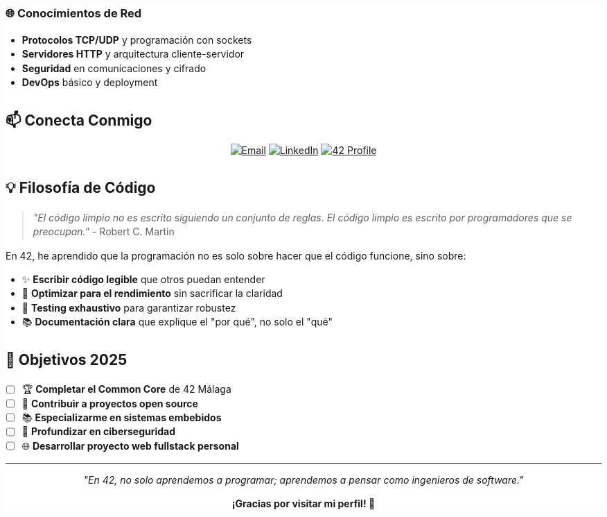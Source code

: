 ### 🌐 Conocimientos de Red
- **Protocolos TCP/UDP** y programación con sockets
- **Servidores HTTP** y arquitectura cliente-servidor
- **Seguridad** en comunicaciones y cifrado
- **DevOps** básico y deployment

## 📫 Conecta Conmigo

<div align="center">

[![Email](https://img.shields.io/badge/Email-rdelicad@student.42malaga.com-red?style=for-the-badge&logo=gmail&logoColor=white)](mailto:rdelicad@student.42malaga.com)
[![LinkedIn](https://img.shields.io/badge/LinkedIn-Rubén_Delicado-blue?style=for-the-badge&logo=linkedin)](https://linkedin.com/in/ruben-delicado)
[![42 Profile](https://img.shields.io/badge/42_Profile-rdelicad-black?style=for-the-badge&logo=42&logoColor=white)](https://profile.intra.42.fr/users/rdelicad)

</div>

## 💡 Filosofía de Código

> *"El código limpio no es escrito siguiendo un conjunto de reglas. El código limpio es escrito por programadores que se preocupan."* - Robert C. Martin

En 42, he aprendido que la programación no es solo sobre hacer que el código funcione, sino sobre:
- ✨ **Escribir código legible** que otros puedan entender
- 🔧 **Optimizar para el rendimiento** sin sacrificar la claridad
- 🧪 **Testing exhaustivo** para garantizar robustez
- 📚 **Documentación clara** que explique el "por qué", no solo el "qué"

## 🎯 Objetivos 2025

- [ ] 🏆 **Completar el Common Core** de 42 Málaga
- [ ] 🌟 **Contribuir a proyectos open source**
- [ ] 📚 **Especializarme en sistemas embebidos**
- [ ] 🔐 **Profundizar en ciberseguridad**
- [ ] 🌐 **Desarrollar proyecto web fullstack personal**

---

<div align="center">

*"En 42, no solo aprendemos a programar; aprendemos a pensar como ingenieros de software."*

**¡Gracias por visitar mi perfil! 🚀**

</div>